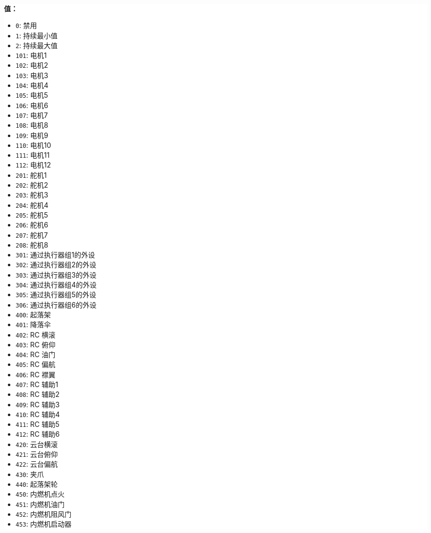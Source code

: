 **值：**

- `0`: 禁用
- `1`: 持续最小值
- `2`: 持续最大值
- `101`: 电机1
- `102`: 电机2
- `103`: 电机3
- `104`: 电机4
- `105`: 电机5
- `106`: 电机6
- `107`: 电机7
- `108`: 电机8
- `109`: 电机9
- `110`: 电机10
- `111`: 电机11
- `112`: 电机12
- `201`: 舵机1
- `202`: 舵机2
- `203`: 舵机3
- `204`: 舵机4
- `205`: 舵机5
- `206`: 舵机6
- `207`: 舵机7
- `208`: 舵机8
- `301`: 通过执行器组1的外设
- `302`: 通过执行器组2的外设
- `303`: 通过执行器组3的外设
- `304`: 通过执行器组4的外设
- `305`: 通过执行器组5的外设
- `306`: 通过执行器组6的外设
- `400`: 起落架
- `401`: 降落伞
- `402`: RC 横滚
- `403`: RC 俯仰
- `404`: RC 油门
- `405`: RC 偏航
- `406`: RC 襟翼
- `407`: RC 辅助1
- `408`: RC 辅助2
- `409`: RC 辅助3
- `410`: RC 辅助4
- `411`: RC 辅助5
- `412`: RC 辅助6
- `420`: 云台横滚
- `421`: 云台俯仰
- `422`: 云台偏航
- `430`: 夹爪
- `440`: 起落架轮
- `450`: 内燃机点火
- `451`: 内燃机油门
- `452`: 内燃机阻风门
- `453`: 内燃机启动器
